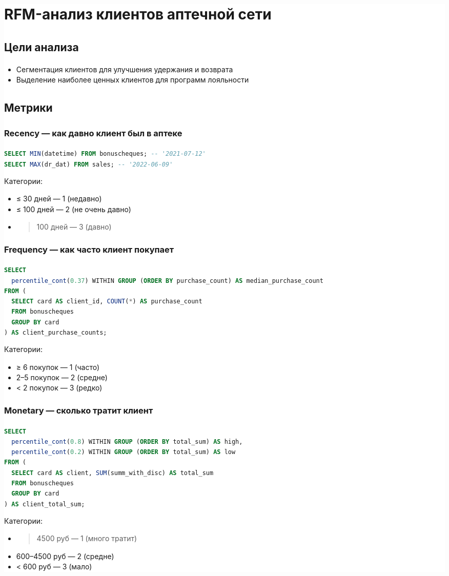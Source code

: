 # RFM-анализ клиентов аптечной сети

## Цели анализа

- Сегментация клиентов для улучшения удержания и возврата
- Выделение наиболее ценных клиентов для программ лояльности

## Метрики

### Recency — как давно клиент был в аптеке

```sql
SELECT MIN(datetime) FROM bonuscheques; -- '2021-07-12'
SELECT MAX(dr_dat) FROM sales; -- '2022-06-09'
```

Категории:
- ≤ 30 дней — 1 (недавно)
- ≤ 100 дней — 2 (не очень давно)
- > 100 дней — 3 (давно)

### Frequency — как часто клиент покупает

```sql
SELECT
  percentile_cont(0.37) WITHIN GROUP (ORDER BY purchase_count) AS median_purchase_count
FROM (
  SELECT card AS client_id, COUNT(*) AS purchase_count
  FROM bonuscheques
  GROUP BY card
) AS client_purchase_counts;
```

Категории:
- ≥ 6 покупок — 1 (часто)
- 2–5 покупок — 2 (средне)
- < 2 покупок — 3 (редко)

### Monetary — сколько тратит клиент

```sql
SELECT
  percentile_cont(0.8) WITHIN GROUP (ORDER BY total_sum) AS high,
  percentile_cont(0.2) WITHIN GROUP (ORDER BY total_sum) AS low
FROM (
  SELECT card AS client, SUM(summ_with_disc) AS total_sum
  FROM bonuscheques
  GROUP BY card
) AS client_total_sum;
```

Категории:
- > 4500 руб — 1 (много тратит)
- 600–4500 руб — 2 (средне)
- < 600 руб — 3 (мало)
